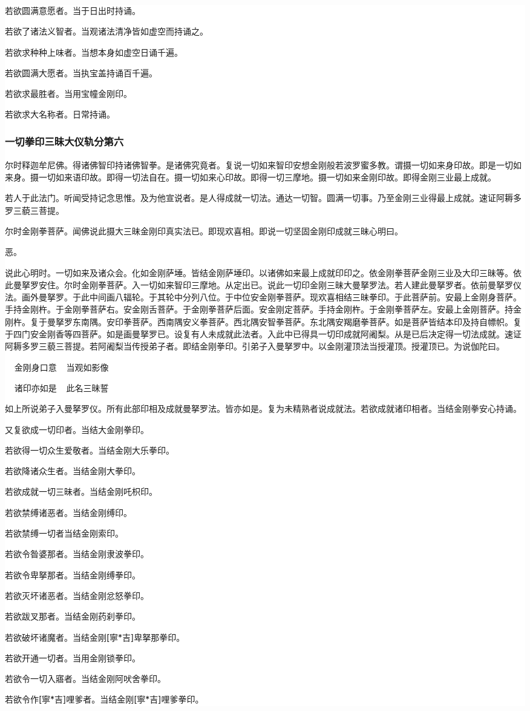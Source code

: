 若欲圆满意愿者。当于日出时持诵。

若欲了诸法义智者。当观诸法清净皆如虚空而持诵之。

若欲求种种上味者。当想本身如虚空日诵千遍。

若欲圆满大愿者。当执宝盖持诵百千遍。

若欲求最胜者。当用宝幢金刚印。

若欲求大名称者。日常持诵。

### 一切拳印三昧大仪轨分第六

尔时释迦牟尼佛。得诸佛智印持诸佛智拳。是诸佛究竟者。复说一切如来智印安想金刚般若波罗蜜多教。谓摄一切如来身印故。即是一切如来身。摄一切如来语印故。即得一切法自在。摄一切如来心印故。即得一切三摩地。摄一切如来金刚印故。即得金刚三业最上成就。

若人于此法门。听闻受持记念思惟。及为他宣说者。是人得成就一切法。通达一切智。圆满一切事。乃至金刚三业得最上成就。速证阿耨多罗三藐三菩提。

尔时金刚拳菩萨。闻佛说此摄大三昧金刚印真实法已。即现欢喜相。即说一切坚固金刚印成就三昧心明曰。

恶。

说此心明时。一切如来及诸众会。化如金刚萨埵。皆结金刚萨埵印。以诸佛如来最上成就印印之。依金刚拳菩萨金刚三业及大印三昧等。依此曼拏罗安住。尔时金刚拳菩萨。入一切如来智印三摩地。从定出已。说此一切印金刚三昧大曼拏罗法。若人建此曼拏罗者。依前曼拏罗仪法。画外曼拏罗。于此中间画八辐轮。于其轮中分列八位。于中位安金刚拳菩萨。现欢喜相结三昧拳印。于此菩萨前。安最上金刚身菩萨。手持金刚杵。于金刚拳菩萨右。安金刚舌菩萨。于金刚拳菩萨后面。安金刚定菩萨。手持金刚杵。于金刚拳菩萨左。安最上金刚菩萨。持金刚杵。复于曼拏罗东南隅。安印拳菩萨。西南隅安义拳菩萨。西北隅安智拳菩萨。东北隅安羯磨拳菩萨。如是菩萨皆结本印及持自幖帜。复于四门安金刚香等四菩萨。如是画曼拏罗已。设复有人未成就此法者。入此中已得具一切印成就阿阇梨。从是已后决定得一切法成就。速证阿耨多罗三藐三菩提。若阿阇梨当传授弟子者。即结金刚拳印。引弟子入曼拏罗中。以金刚灌顶法当授灌顶。授灌顶已。为说伽陀曰。

&nbsp;&nbsp;&nbsp;&nbsp;金刚身口意&nbsp;&nbsp;&nbsp;&nbsp;当观如影像

&nbsp;&nbsp;&nbsp;&nbsp;诸印亦如是&nbsp;&nbsp;&nbsp;&nbsp;此名三昧誓


如上所说弟子入曼拏罗仪。所有此部印相及成就曼拏罗法。皆亦如是。复为未精熟者说成就法。若欲成就诸印相者。当结金刚拳安心持诵。

又复欲成一切印者。当结大金刚拳印。

若欲得一切众生爱敬者。当结金刚大乐拳印。

若欲降诸众生者。当结金刚大拳印。

若欲成就一切三昧者。当结金刚吒枳印。

若欲禁缚诸恶者。当结金刚缚印。

若欲禁缚一切者当结金刚索印。

若欲令昝婆那者。当结金刚隶波拳印。

若欲令卑拏那者。当结金刚缚拳印。

若欲灭坏诸恶者。当结金刚忿怒拳印。

若欲跋叉那者。当结金刚药刹拳印。

若欲破坏诸魔者。当结金刚[寧\*吉]卑拏那拳印。

若欲开通一切者。当用金刚锁拳印。

若欲令一切入寤者。当结金刚阿吠舍拳印。

若欲令作[寧\*吉]哩爹者。当结金刚[寧\*吉]哩爹拳印。
